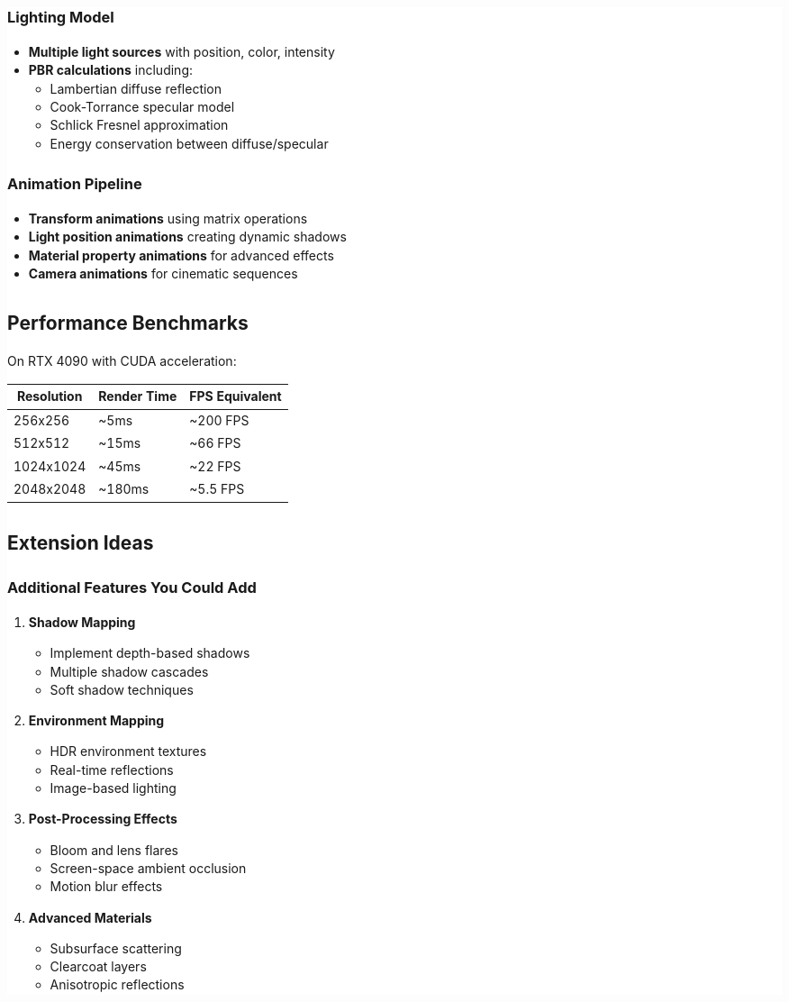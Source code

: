 ### Lighting Model
- **Multiple light sources** with position, color, intensity
- **PBR calculations** including:
  - Lambertian diffuse reflection
  - Cook-Torrance specular model
  - Schlick Fresnel approximation
  - Energy conservation between diffuse/specular

### Animation Pipeline
- **Transform animations** using matrix operations
- **Light position animations** creating dynamic shadows
- **Material property animations** for advanced effects
- **Camera animations** for cinematic sequences

## Performance Benchmarks

On RTX 4090 with CUDA acceleration:

| Resolution | Render Time | FPS Equivalent |
|------------|-------------|----------------|
| 256x256    | ~5ms        | ~200 FPS       |
| 512x512    | ~15ms       | ~66 FPS        |
| 1024x1024  | ~45ms       | ~22 FPS        |
| 2048x2048  | ~180ms      | ~5.5 FPS       |

## Extension Ideas

### Additional Features You Could Add

1. **Shadow Mapping**
   - Implement depth-based shadows
   - Multiple shadow cascades
   - Soft shadow techniques

2. **Environment Mapping**
   - HDR environment textures
   - Real-time reflections
   - Image-based lighting

3. **Post-Processing Effects**
   - Bloom and lens flares
   - Screen-space ambient occlusion
   - Motion blur effects

4. **Advanced Materials**
   - Subsurface scattering
   - Clearcoat layers
   - Anisotropic reflections
